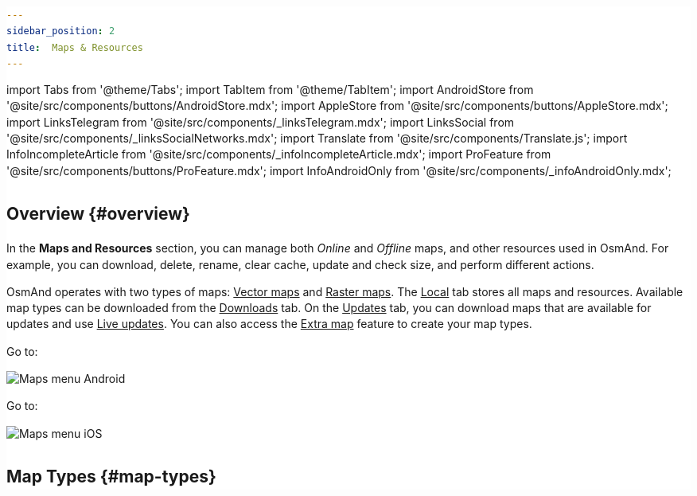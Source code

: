 ```yaml
---
sidebar_position: 2
title:  Maps & Resources
---
```


import Tabs from '@theme/Tabs';
import TabItem from '@theme/TabItem';
import AndroidStore from '@site/src/components/buttons/AndroidStore.mdx';
import AppleStore from '@site/src/components/buttons/AppleStore.mdx';
import LinksTelegram from '@site/src/components/_linksTelegram.mdx';
import LinksSocial from '@site/src/components/_linksSocialNetworks.mdx';
import Translate from '@site/src/components/Translate.js';
import InfoIncompleteArticle from '@site/src/components/_infoIncompleteArticle.mdx';
import ProFeature from '@site/src/components/buttons/ProFeature.mdx';
import InfoAndroidOnly from '@site/src/components/_infoAndroidOnly.mdx';


## Overview {#overview}

In the **Maps and Resources** section, you can manage both *Online* and *Offline* maps, and other resources used in OsmAnd. For example, you can download, delete, rename, clear cache, update and check size, and perform different actions.

OsmAnd operates with two types of maps: [Vector maps](../map/vector-maps.md) and [Raster maps](../map/raster-maps.md). The [Local](#local-menu) tab stores all maps and resources. Available map types can be downloaded from the [Downloads](#downloads-menu) tab. On the [Updates](#updates-menu) tab, you can download maps that are available for updates and use [Live updates](#live-updates). You can also access the [Extra map](#extra-maps) feature to create your map types.

<Tabs groupId="operating-systems" queryString="current-os">

<TabItem value="android" label="Android">

Go to: *<Translate android="true" ids="shared_string_menu,maps_and_resources"/>*

![Maps menu Android](@site/static/img/personal/maps/maps_overview_1_andr.png)

</TabItem>

<TabItem value="ios" label="iOS">

Go to: *<Translate ios="true" ids="shared_string_menu,res_mapsres"/>*

![Maps menu iOS](@site/static/img/personal/maps/maps_overview_ios.png)

</TabItem>

</Tabs>


## Map Types {#map-types}

<Tabs groupId="operating-systems" queryString="current-os">
